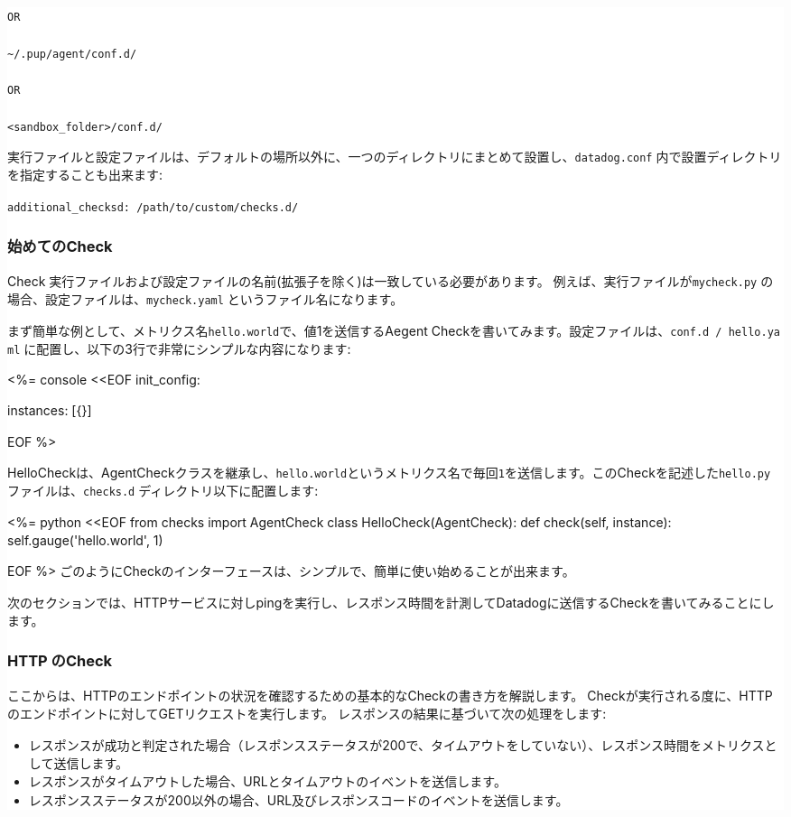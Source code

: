     OR

    ~/.pup/agent/conf.d/

    OR

    <sandbox_folder>/conf.d/

実行ファイルと設定ファイルは、デフォルトの場所以外に、一つのディレクトリにまとめて設置し、`datadog.conf` 内で設置ディレクトリを指定することも出来ます:

    additional_checksd: /path/to/custom/checks.d/





<h3 id="first">始めてのCheck</h3>

<div class="alert alert-block">
Check 実行ファイルおよび設定ファイルの名前(拡張子を除く)は一致している必要があります。
例えば、実行ファイルが<code>mycheck.py</code> の場合、設定ファイルは、<code>mycheck.yaml</code> というファイル名になります。
</div>

まず簡単な例として、メトリクス名`hello.world`で、値1を送信するAegent Checkを書いてみます。設定ファイルは、`conf.d / hello.yaml` に配置し、以下の3行で非常にシンプルな内容になります:

<%= console <<EOF
init_config:

instances:
    [{}]

EOF
%>

HelloCheckは、AgentCheckクラスを継承し、`hello.world`というメトリクス名で毎回`1`を送信します。このCheckを記述した`hello.py` ファイルは、`checks.d` ディレクトリ以下に配置します:

<%= python <<EOF
from checks import AgentCheck
class HelloCheck(AgentCheck):
    def check(self, instance):
        self.gauge('hello.world', 1)

EOF
%>
ごのようにCheckのインターフェースは、シンプルで、簡単に使い始めることが出来ます。

次のセクションでは、HTTPサービスに対しpingを実行し、レスポンス時間を計測してDatadogに送信するCheckを書いてみることにします。







<h3 id="http">HTTP のCheck</h3>

ここからは、HTTPのエンドポイントの状況を確認するための基本的なCheckの書き方を解説します。
Checkが実行される度に、HTTPのエンドポイントに対してGETリクエストを実行します。
レスポンスの結果に基づいて次の処理をします:

- レスポンスが成功と判定された場合（レスポンスステータスが200で、タイムアウトをしていない）、レスポンス時間をメトリクスとして送信します。
- レスポンスがタイムアウトした場合、URLとタイムアウトのイベントを送信します。
- レスポンスステータスが200以外の場合、URL及びレスポンスコードのイベントを送信します。
